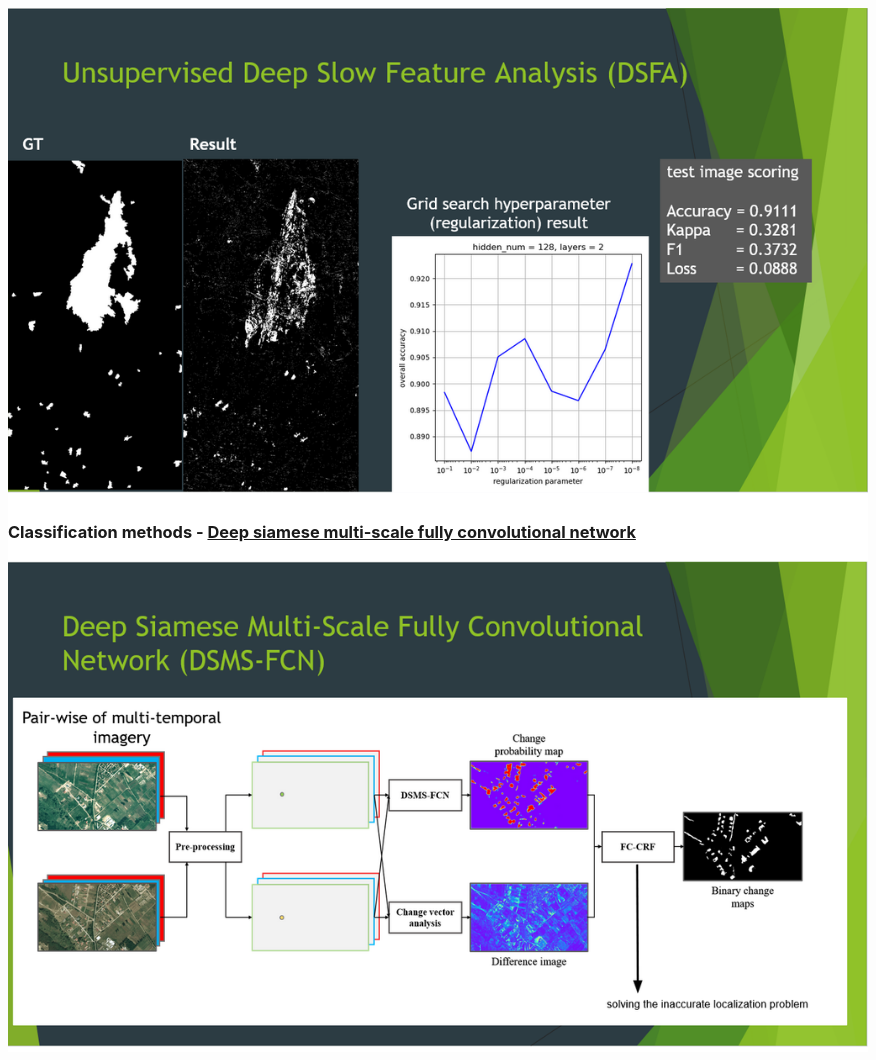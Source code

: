 <img src="/assets/images/geospatial/change_detection//change_detection_10.png" alt="drawing"/>


### Classification methods - [Deep siamese multi-scale fully convolutional network](https://arxiv.org/abs/1906.11479)

<img src="/assets/images/geospatial/change_detection//change_detection_11.png" alt="drawing"/>